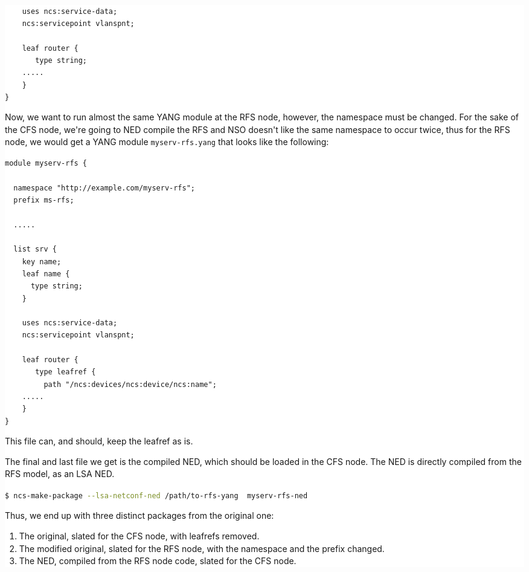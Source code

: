 ```yang
    uses ncs:service-data;
    ncs:servicepoint vlanspnt;

    leaf router {
       type string;
    .....
    }
}
```

Now, we want to run almost the same YANG module at the RFS node, however, the namespace must be changed. For the sake of the CFS node, we're going to NED compile the RFS and NSO doesn't like the same namespace to occur twice, thus for the RFS node, we would get a YANG module `myserv-rfs.yang` that looks like the following:

```yang
module myserv-rfs {

  namespace "http://example.com/myserv-rfs";
  prefix ms-rfs;

  .....

  list srv {
    key name;
    leaf name {
      type string;
    }

    uses ncs:service-data;
    ncs:servicepoint vlanspnt;

    leaf router {
       type leafref {
         path "/ncs:devices/ncs:device/ncs:name";
    .....
    }
}
```

This file can, and should, keep the leafref as is.

The final and last file we get is the compiled NED, which should be loaded in the CFS node. The NED is directly compiled from the RFS model, as an LSA NED.

```bash
$ ncs-make-package --lsa-netconf-ned /path/to-rfs-yang  myserv-rfs-ned
```

Thus, we end up with three distinct packages from the original one:

1. The original, slated for the CFS node, with leafrefs removed.
2. The modified original, slated for the RFS node, with the namespace and the prefix changed.
3. The NED, compiled from the RFS node code, slated for the CFS node.
